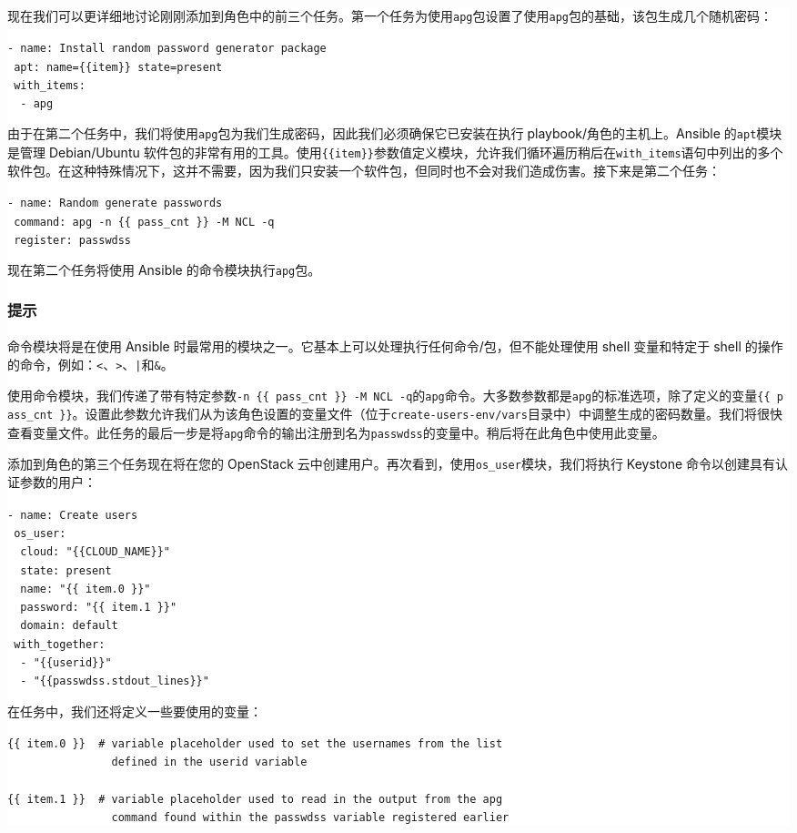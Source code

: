 现在我们可以更详细地讨论刚刚添加到角色中的前三个任务。第一个任务为使用`apg`包设置了使用`apg`包的基础，该包生成几个随机密码：

```
- name: Install random password generator package 
 apt: name={{item}} state=present 
 with_items: 
  - apg 

```

由于在第二个任务中，我们将使用`apg`包为我们生成密码，因此我们必须确保它已安装在执行 playbook/角色的主机上。Ansible 的`apt`模块是管理 Debian/Ubuntu 软件包的非常有用的工具。使用`{{item}}`参数值定义模块，允许我们循环遍历稍后在`with_items`语句中列出的多个软件包。在这种特殊情况下，这并不需要，因为我们只安装一个软件包，但同时也不会对我们造成伤害。接下来是第二个任务：

```
- name: Random generate passwords 
 command: apg -n {{ pass_cnt }} -M NCL -q 
 register: passwdss 

```

现在第二个任务将使用 Ansible 的命令模块执行`apg`包。

### 提示

命令模块将是在使用 Ansible 时最常用的模块之一。它基本上可以处理执行任何命令/包，但不能处理使用 shell 变量和特定于 shell 的操作的命令，例如：`<`、`>`、`|`和`&`。

使用命令模块，我们传递了带有特定参数`-n {{ pass_cnt }} -M NCL -q`的`apg`命令。大多数参数都是`apg`的标准选项，除了定义的变量`{{ pass_cnt }}`。设置此参数允许我们从为该角色设置的变量文件（位于`create-users-env/vars`目录中）中调整生成的密码数量。我们将很快查看变量文件。此任务的最后一步是将`apg`命令的输出注册到名为`passwdss`的变量中。稍后将在此角色中使用此变量。

添加到角色的第三个任务现在将在您的 OpenStack 云中创建用户。再次看到，使用`os_user`模块，我们将执行 Keystone 命令以创建具有认证参数的用户：

```
- name: Create users 
 os_user: 
  cloud: "{{CLOUD_NAME}}" 
  state: present 
  name: "{{ item.0 }}" 
  password: "{{ item.1 }}" 
  domain: default 
 with_together: 
  - "{{userid}}" 
  - "{{passwdss.stdout_lines}}" 

```

在任务中，我们还将定义一些要使用的变量：

```
{{ item.0 }}  # variable placeholder used to set the usernames from the list  
                defined in the userid variable 

{{ item.1 }}  # variable placeholder used to read in the output from the apg 
                command found within the passwdss variable registered earlier 

```

